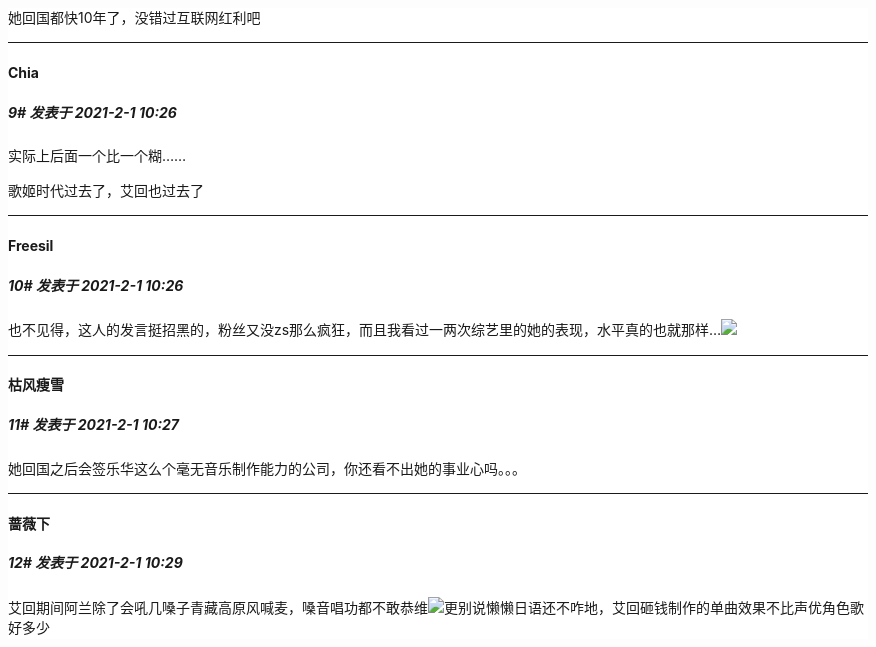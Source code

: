 


她回国都快10年了，没错过互联网红利吧







*****

####  Chia  
##### 9#       发表于 2021-2-1 10:26




实际上后面一个比一个糊……


歌姬时代过去了，艾回也过去了







*****

####  Freesil  
##### 10#       发表于 2021-2-1 10:26




也不见得，这人的发言挺招黑的，粉丝又没zs那么疯狂，而且我看过一两次综艺里的她的表现，水平真的也就那样…<img src="https://static.saraba1st.com/image/smiley/face2017/037.png" referrerpolicy="no-referrer">







*****

####  枯风瘦雪  
##### 11#       发表于 2021-2-1 10:27




她回国之后会签乐华这么个毫无音乐制作能力的公司，你还看不出她的事业心吗。。。







*****

####  蔷薇下  
##### 12#       发表于 2021-2-1 10:29




艾回期间阿兰除了会吼几嗓子青藏高原风喊麦，嗓音唱功都不敢恭维<img src="https://static.saraba1st.com/image/smiley/face2017/020.png" referrerpolicy="no-referrer">更别说懒懒日语还不咋地，艾回砸钱制作的单曲效果不比声优角色歌好多少
